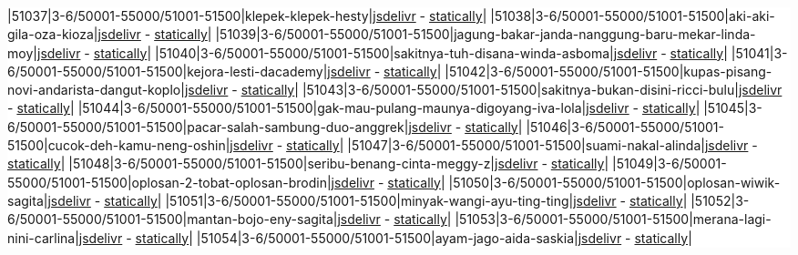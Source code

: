 |51037|3-6/50001-55000/51001-51500|klepek-klepek-hesty|[jsdelivr](https://cdn.jsdelivr.net/gh/dbchord/png-c-1280x720_3-6/50001-55000/51001-51500/klepek-klepek-hesty.png) - [statically](https://cdn.statically.io/gh/dbchord/png-c-1280x720_3-6/img/50001-55000/51001-51500/klepek-klepek-hesty.png)|
|51038|3-6/50001-55000/51001-51500|aki-aki-gila-oza-kioza|[jsdelivr](https://cdn.jsdelivr.net/gh/dbchord/png-c-1280x720_3-6/50001-55000/51001-51500/aki-aki-gila-oza-kioza.png) - [statically](https://cdn.statically.io/gh/dbchord/png-c-1280x720_3-6/img/50001-55000/51001-51500/aki-aki-gila-oza-kioza.png)|
|51039|3-6/50001-55000/51001-51500|jagung-bakar-janda-nanggung-baru-mekar-linda-moy|[jsdelivr](https://cdn.jsdelivr.net/gh/dbchord/png-c-1280x720_3-6/50001-55000/51001-51500/jagung-bakar-janda-nanggung-baru-mekar-linda-moy.png) - [statically](https://cdn.statically.io/gh/dbchord/png-c-1280x720_3-6/img/50001-55000/51001-51500/jagung-bakar-janda-nanggung-baru-mekar-linda-moy.png)|
|51040|3-6/50001-55000/51001-51500|sakitnya-tuh-disana-winda-asboma|[jsdelivr](https://cdn.jsdelivr.net/gh/dbchord/png-c-1280x720_3-6/50001-55000/51001-51500/sakitnya-tuh-disana-winda-asboma.png) - [statically](https://cdn.statically.io/gh/dbchord/png-c-1280x720_3-6/img/50001-55000/51001-51500/sakitnya-tuh-disana-winda-asboma.png)|
|51041|3-6/50001-55000/51001-51500|kejora-lesti-dacademy|[jsdelivr](https://cdn.jsdelivr.net/gh/dbchord/png-c-1280x720_3-6/50001-55000/51001-51500/kejora-lesti-dacademy.png) - [statically](https://cdn.statically.io/gh/dbchord/png-c-1280x720_3-6/img/50001-55000/51001-51500/kejora-lesti-dacademy.png)|
|51042|3-6/50001-55000/51001-51500|kupas-pisang-novi-andarista-dangut-koplo|[jsdelivr](https://cdn.jsdelivr.net/gh/dbchord/png-c-1280x720_3-6/50001-55000/51001-51500/kupas-pisang-novi-andarista-dangut-koplo.png) - [statically](https://cdn.statically.io/gh/dbchord/png-c-1280x720_3-6/img/50001-55000/51001-51500/kupas-pisang-novi-andarista-dangut-koplo.png)|
|51043|3-6/50001-55000/51001-51500|sakitnya-bukan-disini-ricci-bulu|[jsdelivr](https://cdn.jsdelivr.net/gh/dbchord/png-c-1280x720_3-6/50001-55000/51001-51500/sakitnya-bukan-disini-ricci-bulu.png) - [statically](https://cdn.statically.io/gh/dbchord/png-c-1280x720_3-6/img/50001-55000/51001-51500/sakitnya-bukan-disini-ricci-bulu.png)|
|51044|3-6/50001-55000/51001-51500|gak-mau-pulang-maunya-digoyang-iva-lola|[jsdelivr](https://cdn.jsdelivr.net/gh/dbchord/png-c-1280x720_3-6/50001-55000/51001-51500/gak-mau-pulang-maunya-digoyang-iva-lola.png) - [statically](https://cdn.statically.io/gh/dbchord/png-c-1280x720_3-6/img/50001-55000/51001-51500/gak-mau-pulang-maunya-digoyang-iva-lola.png)|
|51045|3-6/50001-55000/51001-51500|pacar-salah-sambung-duo-anggrek|[jsdelivr](https://cdn.jsdelivr.net/gh/dbchord/png-c-1280x720_3-6/50001-55000/51001-51500/pacar-salah-sambung-duo-anggrek.png) - [statically](https://cdn.statically.io/gh/dbchord/png-c-1280x720_3-6/img/50001-55000/51001-51500/pacar-salah-sambung-duo-anggrek.png)|
|51046|3-6/50001-55000/51001-51500|cucok-deh-kamu-neng-oshin|[jsdelivr](https://cdn.jsdelivr.net/gh/dbchord/png-c-1280x720_3-6/50001-55000/51001-51500/cucok-deh-kamu-neng-oshin.png) - [statically](https://cdn.statically.io/gh/dbchord/png-c-1280x720_3-6/img/50001-55000/51001-51500/cucok-deh-kamu-neng-oshin.png)|
|51047|3-6/50001-55000/51001-51500|suami-nakal-alinda|[jsdelivr](https://cdn.jsdelivr.net/gh/dbchord/png-c-1280x720_3-6/50001-55000/51001-51500/suami-nakal-alinda.png) - [statically](https://cdn.statically.io/gh/dbchord/png-c-1280x720_3-6/img/50001-55000/51001-51500/suami-nakal-alinda.png)|
|51048|3-6/50001-55000/51001-51500|seribu-benang-cinta-meggy-z|[jsdelivr](https://cdn.jsdelivr.net/gh/dbchord/png-c-1280x720_3-6/50001-55000/51001-51500/seribu-benang-cinta-meggy-z.png) - [statically](https://cdn.statically.io/gh/dbchord/png-c-1280x720_3-6/img/50001-55000/51001-51500/seribu-benang-cinta-meggy-z.png)|
|51049|3-6/50001-55000/51001-51500|oplosan-2-tobat-oplosan-brodin|[jsdelivr](https://cdn.jsdelivr.net/gh/dbchord/png-c-1280x720_3-6/50001-55000/51001-51500/oplosan-2-tobat-oplosan-brodin.png) - [statically](https://cdn.statically.io/gh/dbchord/png-c-1280x720_3-6/img/50001-55000/51001-51500/oplosan-2-tobat-oplosan-brodin.png)|
|51050|3-6/50001-55000/51001-51500|oplosan-wiwik-sagita|[jsdelivr](https://cdn.jsdelivr.net/gh/dbchord/png-c-1280x720_3-6/50001-55000/51001-51500/oplosan-wiwik-sagita.png) - [statically](https://cdn.statically.io/gh/dbchord/png-c-1280x720_3-6/img/50001-55000/51001-51500/oplosan-wiwik-sagita.png)|
|51051|3-6/50001-55000/51001-51500|minyak-wangi-ayu-ting-ting|[jsdelivr](https://cdn.jsdelivr.net/gh/dbchord/png-c-1280x720_3-6/50001-55000/51001-51500/minyak-wangi-ayu-ting-ting.png) - [statically](https://cdn.statically.io/gh/dbchord/png-c-1280x720_3-6/img/50001-55000/51001-51500/minyak-wangi-ayu-ting-ting.png)|
|51052|3-6/50001-55000/51001-51500|mantan-bojo-eny-sagita|[jsdelivr](https://cdn.jsdelivr.net/gh/dbchord/png-c-1280x720_3-6/50001-55000/51001-51500/mantan-bojo-eny-sagita.png) - [statically](https://cdn.statically.io/gh/dbchord/png-c-1280x720_3-6/img/50001-55000/51001-51500/mantan-bojo-eny-sagita.png)|
|51053|3-6/50001-55000/51001-51500|merana-lagi-nini-carlina|[jsdelivr](https://cdn.jsdelivr.net/gh/dbchord/png-c-1280x720_3-6/50001-55000/51001-51500/merana-lagi-nini-carlina.png) - [statically](https://cdn.statically.io/gh/dbchord/png-c-1280x720_3-6/img/50001-55000/51001-51500/merana-lagi-nini-carlina.png)|
|51054|3-6/50001-55000/51001-51500|ayam-jago-aida-saskia|[jsdelivr](https://cdn.jsdelivr.net/gh/dbchord/png-c-1280x720_3-6/50001-55000/51001-51500/ayam-jago-aida-saskia.png) - [statically](https://cdn.statically.io/gh/dbchord/png-c-1280x720_3-6/img/50001-55000/51001-51500/ayam-jago-aida-saskia.png)|